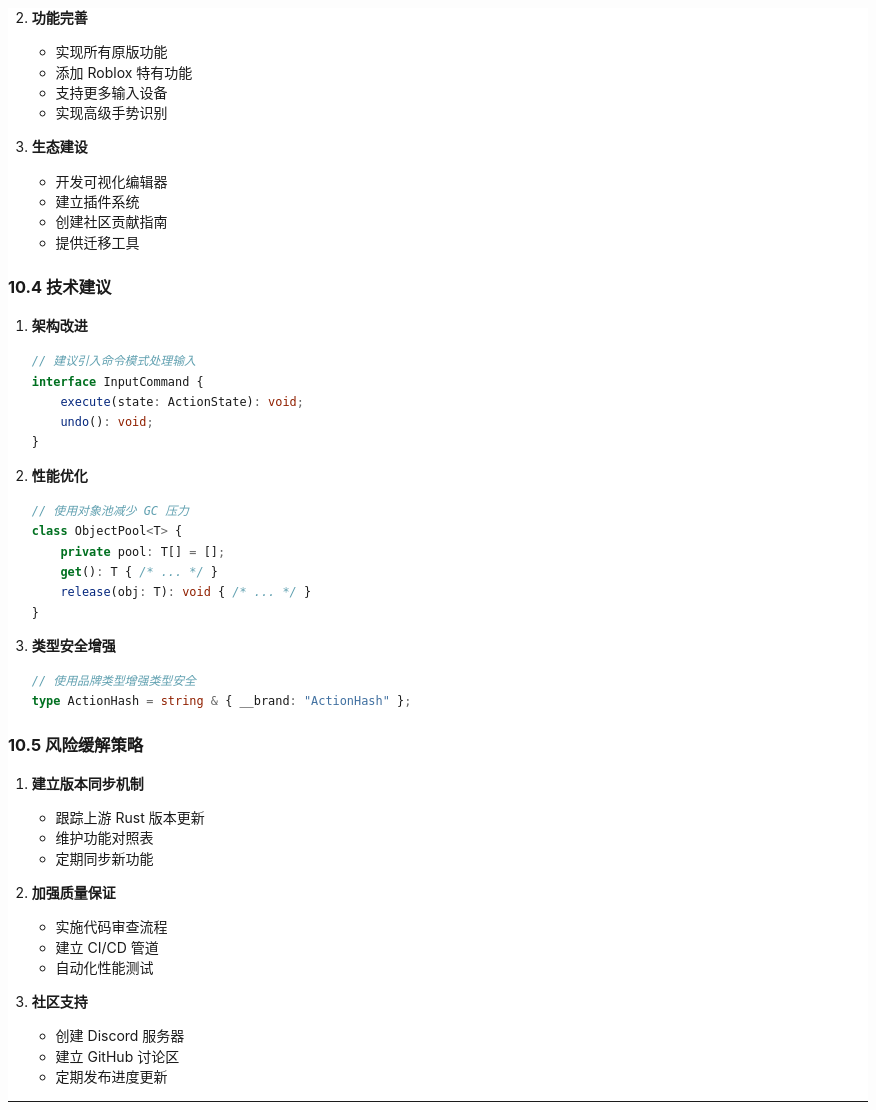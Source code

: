 2. **功能完善**
   - 实现所有原版功能
   - 添加 Roblox 特有功能
   - 支持更多输入设备
   - 实现高级手势识别

3. **生态建设**
   - 开发可视化编辑器
   - 建立插件系统
   - 创建社区贡献指南
   - 提供迁移工具

### 10.4 技术建议

1. **架构改进**
   ```typescript
   // 建议引入命令模式处理输入
   interface InputCommand {
       execute(state: ActionState): void;
       undo(): void;
   }
   ```

2. **性能优化**
   ```typescript
   // 使用对象池减少 GC 压力
   class ObjectPool<T> {
       private pool: T[] = [];
       get(): T { /* ... */ }
       release(obj: T): void { /* ... */ }
   }
   ```

3. **类型安全增强**
   ```typescript
   // 使用品牌类型增强类型安全
   type ActionHash = string & { __brand: "ActionHash" };
   ```

### 10.5 风险缓解策略

1. **建立版本同步机制**
   - 跟踪上游 Rust 版本更新
   - 维护功能对照表
   - 定期同步新功能

2. **加强质量保证**
   - 实施代码审查流程
   - 建立 CI/CD 管道
   - 自动化性能测试

3. **社区支持**
   - 创建 Discord 服务器
   - 建立 GitHub 讨论区
   - 定期发布进度更新

---